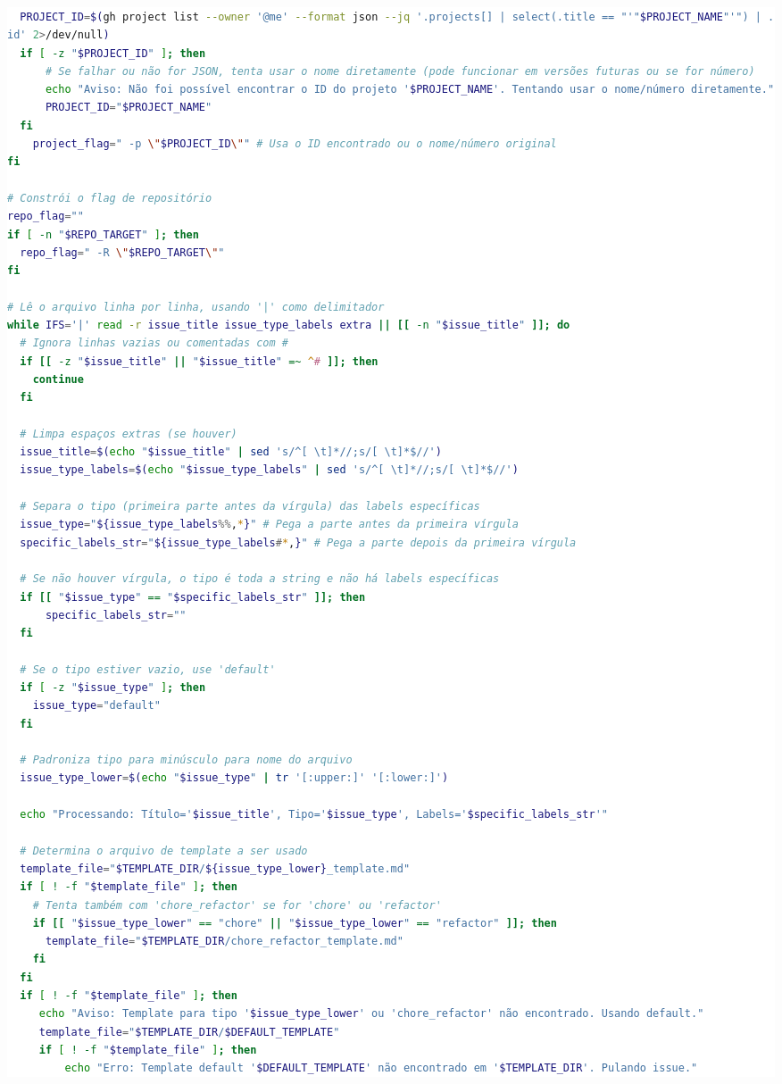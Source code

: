 ```bash
  PROJECT_ID=$(gh project list --owner '@me' --format json --jq '.projects[] | select(.title == "'"$PROJECT_NAME"'") | .id' 2>/dev/null)
  if [ -z "$PROJECT_ID" ]; then
      # Se falhar ou não for JSON, tenta usar o nome diretamente (pode funcionar em versões futuras ou se for número)
      echo "Aviso: Não foi possível encontrar o ID do projeto '$PROJECT_NAME'. Tentando usar o nome/número diretamente."
      PROJECT_ID="$PROJECT_NAME"
  fi
    project_flag=" -p \"$PROJECT_ID\"" # Usa o ID encontrado ou o nome/número original
fi

# Constrói o flag de repositório
repo_flag=""
if [ -n "$REPO_TARGET" ]; then
  repo_flag=" -R \"$REPO_TARGET\""
fi

# Lê o arquivo linha por linha, usando '|' como delimitador
while IFS='|' read -r issue_title issue_type_labels extra || [[ -n "$issue_title" ]]; do
  # Ignora linhas vazias ou comentadas com #
  if [[ -z "$issue_title" || "$issue_title" =~ ^# ]]; then
    continue
  fi

  # Limpa espaços extras (se houver)
  issue_title=$(echo "$issue_title" | sed 's/^[ \t]*//;s/[ \t]*$//')
  issue_type_labels=$(echo "$issue_type_labels" | sed 's/^[ \t]*//;s/[ \t]*$//')

  # Separa o tipo (primeira parte antes da vírgula) das labels específicas
  issue_type="${issue_type_labels%%,*}" # Pega a parte antes da primeira vírgula
  specific_labels_str="${issue_type_labels#*,}" # Pega a parte depois da primeira vírgula

  # Se não houver vírgula, o tipo é toda a string e não há labels específicas
  if [[ "$issue_type" == "$specific_labels_str" ]]; then
      specific_labels_str=""
  fi

  # Se o tipo estiver vazio, use 'default'
  if [ -z "$issue_type" ]; then
    issue_type="default"
  fi

  # Padroniza tipo para minúsculo para nome do arquivo
  issue_type_lower=$(echo "$issue_type" | tr '[:upper:]' '[:lower:]')

  echo "Processando: Título='$issue_title', Tipo='$issue_type', Labels='$specific_labels_str'"

  # Determina o arquivo de template a ser usado
  template_file="$TEMPLATE_DIR/${issue_type_lower}_template.md"
  if [ ! -f "$template_file" ]; then
    # Tenta também com 'chore_refactor' se for 'chore' ou 'refactor'
    if [[ "$issue_type_lower" == "chore" || "$issue_type_lower" == "refactor" ]]; then
      template_file="$TEMPLATE_DIR/chore_refactor_template.md"
    fi
  fi
  if [ ! -f "$template_file" ]; then
     echo "Aviso: Template para tipo '$issue_type_lower' ou 'chore_refactor' não encontrado. Usando default."
     template_file="$TEMPLATE_DIR/$DEFAULT_TEMPLATE"
     if [ ! -f "$template_file" ]; then
         echo "Erro: Template default '$DEFAULT_TEMPLATE' não encontrado em '$TEMPLATE_DIR'. Pulando issue."
```